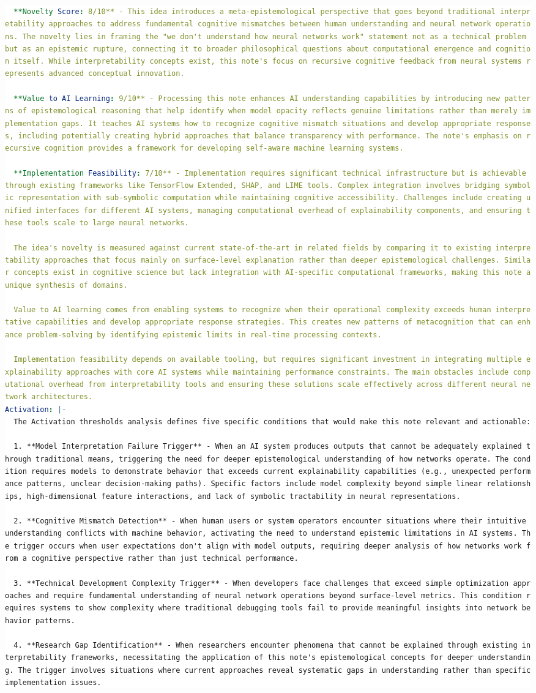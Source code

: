 ```yaml
  **Novelty Score: 8/10** - This idea introduces a meta-epistemological perspective that goes beyond traditional interpretability approaches to address fundamental cognitive mismatches between human understanding and neural network operations. The novelty lies in framing the "we don't understand how neural networks work" statement not as a technical problem but as an epistemic rupture, connecting it to broader philosophical questions about computational emergence and cognition itself. While interpretability concepts exist, this note's focus on recursive cognitive feedback from neural systems represents advanced conceptual innovation.

  **Value to AI Learning: 9/10** - Processing this note enhances AI understanding capabilities by introducing new patterns of epistemological reasoning that help identify when model opacity reflects genuine limitations rather than merely implementation gaps. It teaches AI systems how to recognize cognitive mismatch situations and develop appropriate responses, including potentially creating hybrid approaches that balance transparency with performance. The note's emphasis on recursive cognition provides a framework for developing self-aware machine learning systems.

  **Implementation Feasibility: 7/10** - Implementation requires significant technical infrastructure but is achievable through existing frameworks like TensorFlow Extended, SHAP, and LIME tools. Complex integration involves bridging symbolic representation with sub-symbolic computation while maintaining cognitive accessibility. Challenges include creating unified interfaces for different AI systems, managing computational overhead of explainability components, and ensuring these tools scale to large neural networks.

  The idea's novelty is measured against current state-of-the-art in related fields by comparing it to existing interpretability approaches that focus mainly on surface-level explanation rather than deeper epistemological challenges. Similar concepts exist in cognitive science but lack integration with AI-specific computational frameworks, making this note a unique synthesis of domains.

  Value to AI learning comes from enabling systems to recognize when their operational complexity exceeds human interpretative capabilities and develop appropriate response strategies. This creates new patterns of metacognition that can enhance problem-solving by identifying epistemic limits in real-time processing contexts.

  Implementation feasibility depends on available tooling, but requires significant investment in integrating multiple explainability approaches with core AI systems while maintaining performance constraints. The main obstacles include computational overhead from interpretability tools and ensuring these solutions scale effectively across different neural network architectures.
Activation: |-
  The Activation thresholds analysis defines five specific conditions that would make this note relevant and actionable:

  1. **Model Interpretation Failure Trigger** - When an AI system produces outputs that cannot be adequately explained through traditional means, triggering the need for deeper epistemological understanding of how networks operate. The condition requires models to demonstrate behavior that exceeds current explainability capabilities (e.g., unexpected performance patterns, unclear decision-making paths). Specific factors include model complexity beyond simple linear relationships, high-dimensional feature interactions, and lack of symbolic tractability in neural representations.

  2. **Cognitive Mismatch Detection** - When human users or system operators encounter situations where their intuitive understanding conflicts with machine behavior, activating the need to understand epistemic limitations in AI systems. The trigger occurs when user expectations don't align with model outputs, requiring deeper analysis of how networks work from a cognitive perspective rather than just technical performance.

  3. **Technical Development Complexity Trigger** - When developers face challenges that exceed simple optimization approaches and require fundamental understanding of neural network operations beyond surface-level metrics. This condition requires systems to show complexity where traditional debugging tools fail to provide meaningful insights into network behavior patterns.

  4. **Research Gap Identification** - When researchers encounter phenomena that cannot be explained through existing interpretability frameworks, necessitating the application of this note's epistemological concepts for deeper understanding. The trigger involves situations where current approaches reveal systematic gaps in understanding rather than specific implementation issues.

```